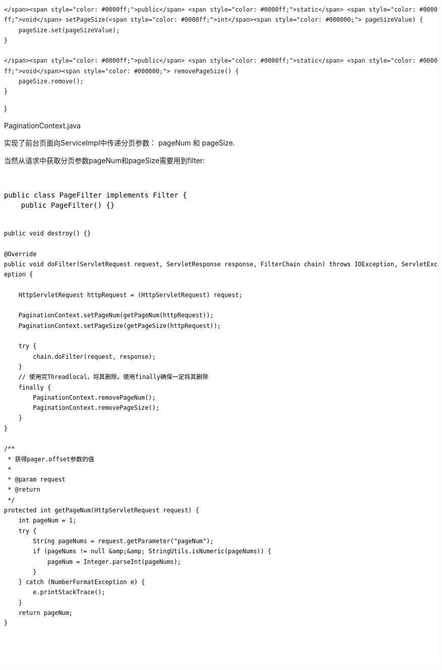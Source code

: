     </span><span style="color: #0000ff;">public</span> <span style="color: #0000ff;">static</span> <span style="color: #0000ff;">void</span> setPageSize(<span style="color: #0000ff;">int</span><span style="color: #000000;"> pageSizeValue) {
        pageSize.set(pageSizeValue);
    }

    </span><span style="color: #0000ff;">public</span> <span style="color: #0000ff;">static</span> <span style="color: #0000ff;">void</span><span style="color: #000000;"> removePageSize() {
        pageSize.remove();
    }
}</span></pre>
</div>
<span class="cnblogs_code_collapse">PaginationContext.java</span></div>
<p>实现了前台页面向ServiceImpl中传递分页参数： pageNum 和 pageSize.</p>
<p>当然从请求中获取分页参数pageNum和pageSize需要用到filter:</p>
<div class="cnblogs_code" onclick="cnblogs_code_show('ef37afaf-3d41-49f5-984c-83d090993873')"><img id="code_img_closed_ef37afaf-3d41-49f5-984c-83d090993873" class="code_img_closed" src="http://images.cnblogs.com/OutliningIndicators/ContractedBlock.gif" alt="" /><img id="code_img_opened_ef37afaf-3d41-49f5-984c-83d090993873" class="code_img_opened" style="display: none;" onclick="cnblogs_code_hide('ef37afaf-3d41-49f5-984c-83d090993873',event)" src="http://images.cnblogs.com/OutliningIndicators/ExpandedBlockStart.gif" alt="" />
<div id="cnblogs_code_open_ef37afaf-3d41-49f5-984c-83d090993873" class="cnblogs_code_hide">
<pre><span style="color: #000000;">public class PageFilter implements Filter {
    public PageFilter() {}

    public void destroy() {}

    @Override
    public void doFilter(ServletRequest request, ServletResponse response, FilterChain chain) throws IOException, ServletException {

        HttpServletRequest httpRequest = (HttpServletRequest) request;

        PaginationContext.setPageNum(getPageNum(httpRequest));
        PaginationContext.setPageSize(getPageSize(httpRequest));

        try {
            chain.doFilter(request, response);
        }
        // 使用完Threadlocal，将其删除。使用finally确保一定将其删除
        finally {
            PaginationContext.removePageNum();
            PaginationContext.removePageSize();
        }
    }

    /**
     * 获得pager.offset参数的值
     * 
     * @param request
     * @return
     */
    protected int getPageNum(HttpServletRequest request) {
        int pageNum = 1;
        try {
            String pageNums = request.getParameter("pageNum");
            if (pageNums != null &amp;&amp; StringUtils.isNumeric(pageNums)) {
                pageNum = Integer.parseInt(pageNums);
            }
        } catch (NumberFormatException e) {
            e.printStackTrace();
        }
        return pageNum;
    }
